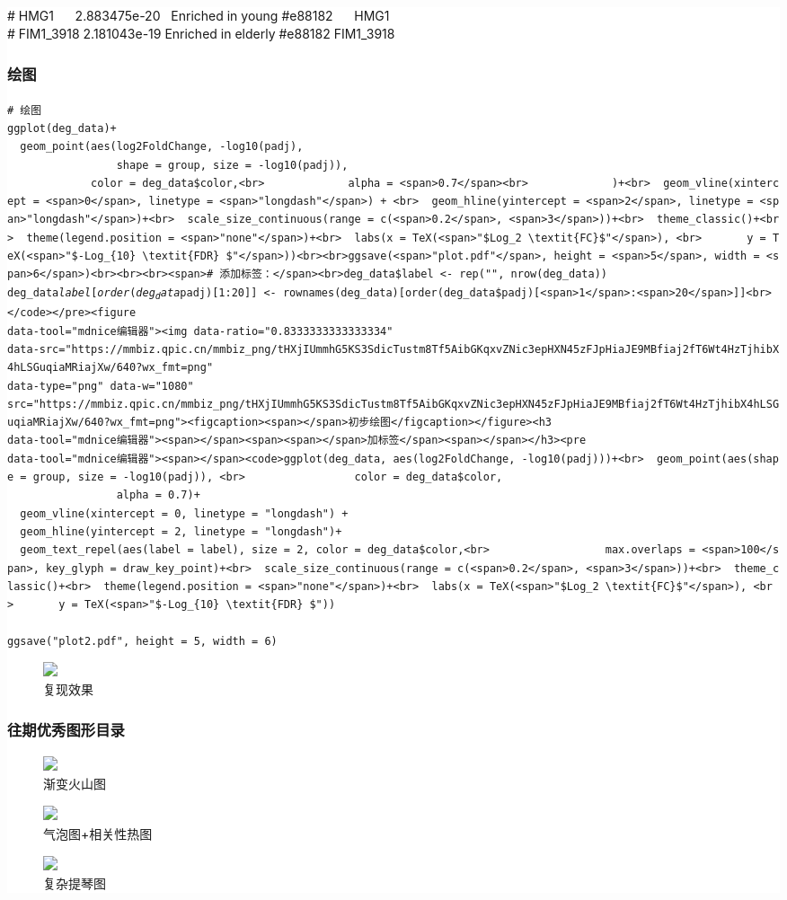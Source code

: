 <span># HMG1      2.883475e-20   Enriched in young #e88182      HMG1</span><br><span># FIM1_3918 2.181043e-19 Enriched in elderly #e88182 FIM1_3918</span><br></code></pre><h3 data-tool="mdnice编辑器"><span></span><span><span></span>绘图</span><span></span></h3><pre data-tool="mdnice编辑器"><span></span><code><span># 绘图</span><br>ggplot(deg_data)+<br>  geom_point(aes(log2FoldChange, -log10(padj), <br>                 shape = group, size = -log10(padj)), <br>             color = deg_data$color,<br>             alpha = <span>0.7</span><br>             )+<br>  geom_vline(xintercept = <span>0</span>, linetype = <span>"longdash"</span>) + <br>  geom_hline(yintercept = <span>2</span>, linetype = <span>"longdash"</span>)+<br>  scale_size_continuous(range = c(<span>0.2</span>, <span>3</span>))+<br>  theme_classic()+<br>  theme(legend.position = <span>"none"</span>)+<br>  labs(x = TeX(<span>"$Log_2 \\textit{FC}$"</span>), <br>       y = TeX(<span>"$-Log_{10} \\textit{FDR} $"</span>))<br><br>ggsave(<span>"plot.pdf"</span>, height = <span>5</span>, width = <span>6</span>)<br><br><br><span># 添加标签：</span><br>deg_data$label &lt;- rep(<span>""</span>, nrow(deg_data))<br>deg_data$label[order(deg_data$padj)[<span>1</span>:<span>20</span>]] &lt;- rownames(deg_data)[order(deg_data$padj)[<span>1</span>:<span>20</span>]]<br></code></pre><figure data-tool="mdnice编辑器"><img data-ratio="0.8333333333333334" data-src="https://mmbiz.qpic.cn/mmbiz_png/tHXjIUmmhG5KS3SdicTustm8Tf5AibGKqxvZNic3epHXN45zFJpHiaJE9MBfiaj2fT6Wt4HzTjhibX4hLSGuqiaMRiajXw/640?wx_fmt=png" data-type="png" data-w="1080" src="https://mmbiz.qpic.cn/mmbiz_png/tHXjIUmmhG5KS3SdicTustm8Tf5AibGKqxvZNic3epHXN45zFJpHiaJE9MBfiaj2fT6Wt4HzTjhibX4hLSGuqiaMRiajXw/640?wx_fmt=png"><figcaption><span></span>初步绘图</figcaption></figure><h3 data-tool="mdnice编辑器"><span></span><span><span></span>加标签</span><span></span></h3><pre data-tool="mdnice编辑器"><span></span><code>ggplot(deg_data, aes(log2FoldChange, -log10(padj)))+<br>  geom_point(aes(shape = group, size = -log10(padj)), <br>                 color = deg_data$color,<br>                 alpha = <span>0.7</span>)+<br>  geom_vline(xintercept = <span>0</span>, linetype = <span>"longdash"</span>) + <br>  geom_hline(yintercept = <span>2</span>, linetype = <span>"longdash"</span>)+<br>  geom_text_repel(aes(label = label), size = <span>2</span>, color = deg_data$color,<br>                  max.overlaps = <span>100</span>, key_glyph = draw_key_point)+<br>  scale_size_continuous(range = c(<span>0.2</span>, <span>3</span>))+<br>  theme_classic()+<br>  theme(legend.position = <span>"none"</span>)+<br>  labs(x = TeX(<span>"$Log_2 \\textit{FC}$"</span>), <br>       y = TeX(<span>"$-Log_{10} \\textit{FDR} $"</span>))<br><br>ggsave(<span>"plot2.pdf"</span>, height = <span>5</span>, width = <span>6</span>)<br></code></pre><figure data-tool="mdnice编辑器"><img data-ratio="0.8333333333333334" data-src="https://mmbiz.qpic.cn/mmbiz_png/tHXjIUmmhG5KS3SdicTustm8Tf5AibGKqxLYibNCoeAgiaIEWIq3xJannoiadFb04Z3kZd6ldz1ibT4FGDQ4lL22JVOQ/640?wx_fmt=png" data-type="png" data-w="1080" src="https://mmbiz.qpic.cn/mmbiz_png/tHXjIUmmhG5KS3SdicTustm8Tf5AibGKqxLYibNCoeAgiaIEWIq3xJannoiadFb04Z3kZd6ldz1ibT4FGDQ4lL22JVOQ/640?wx_fmt=png"><figcaption><span></span>复现效果</figcaption></figure><h3 data-tool="mdnice编辑器"><span></span><span><span></span>往期优秀图形目录</span><span></span></h3><figure data-tool="mdnice编辑器"><a href="http://mp.weixin.qq.com/s?__biz=MzkzMDE4NTc5NA==&amp;mid=2247485551&amp;idx=2&amp;sn=f7ccb50f688b3172b55cebbca8cca270&amp;chksm=c27f5f42f508d65498dc1501d27accac139dd2ff7b287f0f088fca77defde6441eb042ceac67&amp;scene=21#wechat_redirect" data-linktype="1"><span data-positionback="static"><img data-ratio="0.5694444444444444" data-src="https://mmbiz.qpic.cn/mmbiz_png/tHXjIUmmhG5KS3SdicTustm8Tf5AibGKqxHjsagtNa36zCJhaLmZ2yYCqdy0Fc26aDZNzNCgOSm8C1W0Lc9Zy9Gw/640?wx_fmt=png" data-type="png" data-w="1080" src="https://mmbiz.qpic.cn/mmbiz_png/tHXjIUmmhG5KS3SdicTustm8Tf5AibGKqxHjsagtNa36zCJhaLmZ2yYCqdy0Fc26aDZNzNCgOSm8C1W0Lc9Zy9Gw/640?wx_fmt=png"></span></a><figcaption><span></span>渐变火山图</figcaption></figure><figure data-tool="mdnice编辑器"><a href="http://mp.weixin.qq.com/s?__biz=MzkzMDE4NTc5NA==&amp;mid=2247485632&amp;idx=1&amp;sn=6f3aeacc5f7415134b069d24d3b4732d&amp;chksm=c27f5fedf508d6fb0947dc7b31272290ed117bb95958447054cf16d4297ce085ba8d233141f5&amp;scene=21#wechat_redirect" data-linktype="1"><span data-positionback="static"><img data-ratio="0.42962962962962964" data-src="https://mmbiz.qpic.cn/mmbiz_png/tHXjIUmmhG5KS3SdicTustm8Tf5AibGKqxMsSfgX1RIKE8icbhlcN5o1dmnvtPqfCiaFlq8Oyx9Fh6bqM4eFzYA4ww/640?wx_fmt=png" data-type="png" data-w="1080" src="https://mmbiz.qpic.cn/mmbiz_png/tHXjIUmmhG5KS3SdicTustm8Tf5AibGKqxMsSfgX1RIKE8icbhlcN5o1dmnvtPqfCiaFlq8Oyx9Fh6bqM4eFzYA4ww/640?wx_fmt=png"></span></a><figcaption><span></span>气泡图+相关性热图</figcaption></figure><figure data-tool="mdnice编辑器"><a href="http://mp.weixin.qq.com/s?__biz=MzkzMDE4NTc5NA==&amp;mid=2247485697&amp;idx=1&amp;sn=1ab8e4ebe840fdb34d82f69dda44e99c&amp;chksm=c27f5e2cf508d73a95acb16af6cea08e55b64cd85bd8a9668969789f1e1f25be7b885b2bfb96&amp;scene=21#wechat_redirect" data-linktype="1"><span data-positionback="static"><img data-ratio="0.42592592592592593" data-src="https://mmbiz.qpic.cn/mmbiz_png/tHXjIUmmhG5KS3SdicTustm8Tf5AibGKqx7tfuLZFribmywE0oWLxh6azqd8dOhrpIjwBKNl6UmArfrjOHu8MjSCQ/640?wx_fmt=png" data-type="png" data-w="1080" src="https://mmbiz.qpic.cn/mmbiz_png/tHXjIUmmhG5KS3SdicTustm8Tf5AibGKqx7tfuLZFribmywE0oWLxh6azqd8dOhrpIjwBKNl6UmArfrjOHu8MjSCQ/640?wx_fmt=png"></span></a><figcaption><span></span>复杂提琴图</figcaption></figure><figure data-tool="mdnice编辑器"><a href="http://mp.weixin.qq.com/s?__biz=MzkzMDE4NTc5NA==&amp;mid=2247485759&amp;idx=1&amp;sn=222e575d225c6696a9a4566eaea481e6&amp;chksm=c27f5e12f508d7049c92ac254f05a729937ff1ddd791b5d7dcb3e594d4ff68f50be7817a9020&amp;scene=21#wechat_redirect" data-linktype="1"><span data-positionback="static">